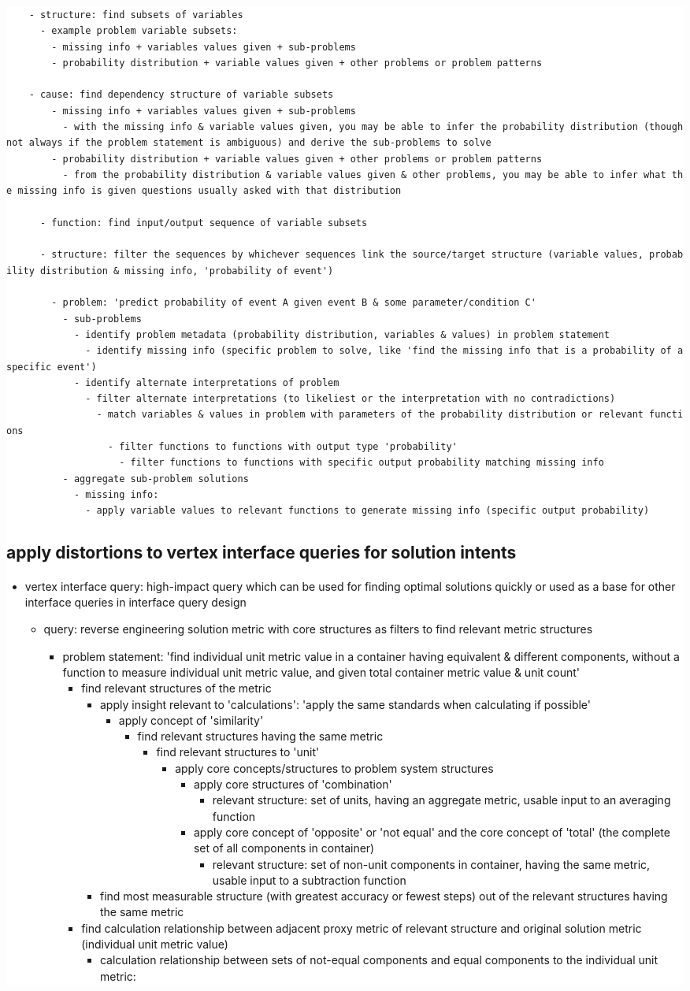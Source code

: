         - structure: find subsets of variables
          - example problem variable subsets:
            - missing info + variables values given + sub-problems
            - probability distribution + variable values given + other problems or problem patterns

        - cause: find dependency structure of variable subsets
            - missing info + variables values given + sub-problems
              - with the missing info & variable values given, you may be able to infer the probability distribution (though not always if the problem statement is ambiguous) and derive the sub-problems to solve
            - probability distribution + variable values given + other problems or problem patterns
              - from the probability distribution & variable values given & other problems, you may be able to infer what the missing info is given questions usually asked with that distribution

          - function: find input/output sequence of variable subsets

          - structure: filter the sequences by whichever sequences link the source/target structure (variable values, probability distribution & missing info, 'probability of event')

            - problem: 'predict probability of event A given event B & some parameter/condition C'
              - sub-problems
                - identify problem metadata (probability distribution, variables & values) in problem statement
                  - identify missing info (specific problem to solve, like 'find the missing info that is a probability of a specific event')
                - identify alternate interpretations of problem
                  - filter alternate interpretations (to likeliest or the interpretation with no contradictions)
                    - match variables & values in problem with parameters of the probability distribution or relevant functions
                      - filter functions to functions with output type 'probability'
                        - filter functions to functions with specific output probability matching missing info
              - aggregate sub-problem solutions
                - missing info:
                  - apply variable values to relevant functions to generate missing info (specific output probability)

## apply distortions to vertex interface queries for solution intents

  - vertex interface query: high-impact query which can be used for finding optimal solutions quickly or used as a base for other interface queries in interface query design

    - query: reverse engineering solution metric with core structures as filters to find relevant metric structures

      - problem statement: 'find individual unit metric value in a container having equivalent & different components, without a function to measure individual unit metric value, and given total container metric value & unit count'
        - find relevant structures of the metric
          - apply insight relevant to 'calculations': 'apply the same standards when calculating if possible'
            - apply concept of 'similarity'
              - find relevant structures having the same metric
                - find relevant structures to 'unit'
                  - apply core concepts/structures to problem system structures
                    - apply core structures of 'combination'
                      - relevant structure: set of units, having an aggregate metric, usable input to an averaging function
                    - apply core concept of 'opposite' or 'not equal' and the core concept of 'total' (the complete set of all components in container)
                      - relevant structure: set of non-unit components in container, having the same metric, usable input to a subtraction function
          - find most measurable structure (with greatest accuracy or fewest steps) out of the relevant structures having the same metric
        - find calculation relationship between adjacent proxy metric of relevant structure and original solution metric (individual unit metric value)
          - calculation relationship between sets of not-equal components and equal components to the individual unit metric: